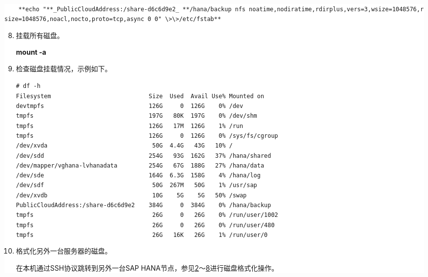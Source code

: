         **echo "**_PublicCloudAddress:/share-d6c6d9e2_ **/hana/backup nfs noatime,nodiratime,rdirplus,vers=3,wsize=1048576,rsize=1048576,noacl,nocto,proto=tcp,async 0 0" \>\>/etc/fstab**

8.  <a name="li96672580611"></a>挂载所有磁盘。

    **mount -a**

9.  检查磁盘挂载情况，示例如下。

    ```
    # df -h 
    Filesystem                            Size  Used  Avail Use% Mounted on 
    devtmpfs                              126G     0  126G    0% /dev
    tmpfs                                 197G   80K  197G    0% /dev/shm
    tmpfs                                 126G   17M  126G    1% /run 
    tmpfs                                 126G     0  126G    0% /sys/fs/cgroup 
    /dev/xvda                              50G  4.4G   43G   10% / 
    /dev/sdd                              254G   93G  162G   37% /hana/shared 
    /dev/mapper/vghana-lvhanadata         254G   67G  188G   27% /hana/data 
    /dev/sde                              164G  6.3G  158G    4% /hana/log 
    /dev/sdf                               50G  267M   50G    1% /usr/sap
    /dev/xvdb                              10G    5G    5G   50% /swap
    PublicCloudAddress:/share-d6c6d9e2    384G     0  384G    0% /hana/backup
    tmpfs                                  26G     0   26G    0% /run/user/1002 
    tmpfs                                  26G     0   26G    0% /run/user/480 
    tmpfs                                  26G   16K   26G    1% /run/user/0
    ```

10. 格式化另外一台服务器的磁盘。

    在本机通过SSH协议跳转到另外一台SAP HANA节点，参见[2](#li2330923895910)～[8](#li96672580611)进行磁盘格式化操作。


